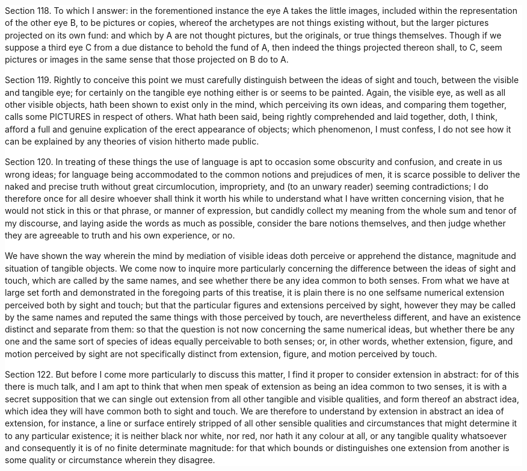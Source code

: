 
Section 118. 
To which I answer: in the forementioned instance the eye A takes the little images, included within the representation of the other eye B, to be pictures or copies, whereof the archetypes are not things existing without, but the larger pictures projected on its own fund: and which by A are not thought pictures, but the originals, or true things themselves. Though if we suppose a third eye C from a due distance to behold the fund of A, then indeed the things projected thereon shall, to C, seem pictures or images in the same sense that those projected on B do to A.


Section 119. 
Rightly to conceive this point we must carefully distinguish between the ideas of sight and touch, between the visible and tangible eye; for certainly on the tangible eye nothing either is or seems to be painted. Again, the visible eye, as well as all other visible objects, hath been shown to exist only in the mind, which perceiving its own ideas, and comparing them together, calls some PICTURES in respect of others. What hath been said, being rightly comprehended and laid together, doth, I think, afford a full and genuine explication of the erect appearance of objects; which phenomenon, I must confess, I do not see how it can be explained by any theories of vision hitherto made public.


Section 120. 
In treating of these things the use of language is apt to occasion some obscurity and confusion, and create in us wrong ideas; for language being accommodated to the common notions and prejudices of men, it is scarce possible to deliver the naked and precise truth without great circumlocution, impropriety, and (to an unwary reader) seeming contradictions; I do therefore once for all desire whoever shall think it worth his while to understand what I have written concerning vision, that he would not stick in this or that phrase, or manner of expression, but candidly collect my meaning from the whole sum and tenor of my discourse, and laying aside the words as much as possible, consider the bare notions themselves, and then judge whether they are agreeable to truth and his own experience, or no.


We have shown the way wherein the mind by mediation of visible ideas doth perceive or apprehend the distance, magnitude and situation of tangible objects. We come now to inquire more particularly concerning the difference between the ideas of sight and touch, which are called by the same names, and see whether there be any idea common to both senses. From what we have at large set forth and demonstrated in the foregoing parts of this treatise, it is plain there is no one selfsame numerical extension perceived both by sight and touch; but that the particular figures and extensions perceived by sight, however they may be called by the same names and reputed the same things with those perceived by touch, are nevertheless different, and have an existence distinct and separate from them: so that the question is not now concerning the same numerical ideas, but whether there be any one and the same sort of species of ideas equally perceivable to both senses; or, in other words, whether extension, figure, and motion perceived by sight are not specifically distinct from extension, figure, and motion perceived by touch.


Section 122. 
But before I come more particularly to discuss this matter, I find it proper to consider extension in abstract: for of this there is much talk, and I am apt to think that when men speak of extension as being an idea common to two senses, it is with a secret supposition that we can single out extension from all other tangible and visible qualities, and form thereof an abstract idea, which idea they will have common both to sight and touch. We are therefore to understand by extension in abstract an idea of extension, for instance, a line or surface entirely stripped of all other sensible qualities and circumstances that might determine it to any particular existence; it is neither black nor white, nor red, nor hath it any colour at all, or any tangible quality whatsoever and consequently it is of no finite determinate magnitude: for that which bounds or distinguishes one extension from another is some quality or circumstance wherein they disagree.
